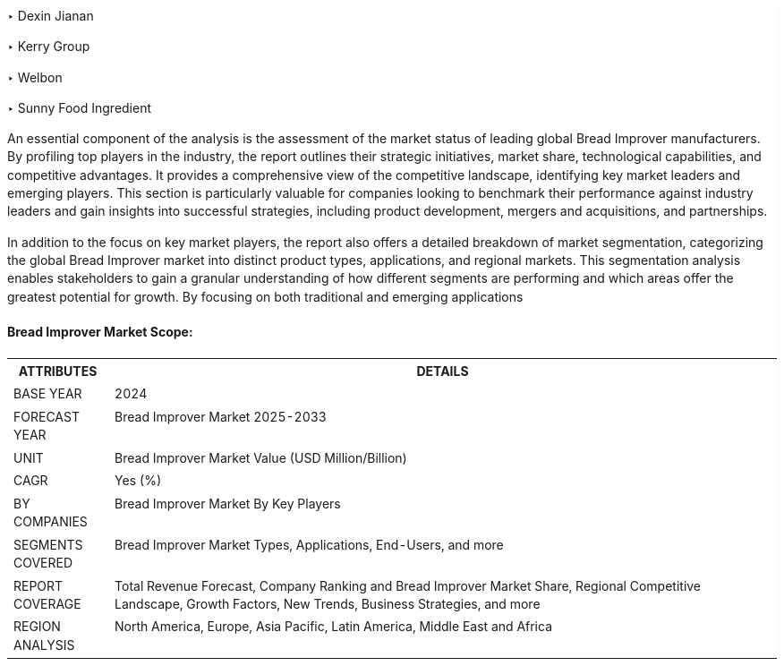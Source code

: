 ‣ Dexin Jianan

‣ Kerry Group

‣ Welbon

‣ Sunny Food Ingredient

An essential component of the analysis is the assessment of the market status of leading global Bread Improver manufacturers. By profiling top players in the industry, the report outlines their strategic initiatives, market share, technological capabilities, and competitive advantages. It provides a comprehensive view of the competitive landscape, identifying key market leaders and emerging players. This section is particularly valuable for companies looking to benchmark their performance against industry leaders and gain insights into successful strategies, including product development, mergers and acquisitions, and partnerships.

In addition to the focus on key market players, the report also offers a detailed breakdown of market segmentation, categorizing the global Bread Improver market into distinct product types, applications, and regional markets. This segmentation analysis enables stakeholders to gain a granular understanding of how different segments are performing and which areas offer the greatest potential for growth. By focusing on both traditional and emerging applications

<h4>Bread Improver Market Scope:</h4>
<table>
<tr>
<th>ATTRIBUTES</th>
<th>DETAILS</th>
</tr>
<tr>
<td>BASE YEAR</td>
<td>2024</td>
</tr>
<tr>
<td>FORECAST YEAR</td>
<td>Bread Improver Market 2025-2033</td>
</tr>
<tr>
<td>UNIT</td>
<td>Bread Improver Market Value (USD Million/Billion)</td>
<tr>
<td>CAGR</td>
<td>Yes (%)</td>
</tr>
</tr>
<tr>
<td>BY COMPANIES</td>
<td>Bread Improver Market By Key Players</td>
</tr>
<tr>
<td>SEGMENTS COVERED</td>
<td>Bread Improver Market Types, Applications, End-Users, and more</td>
</tr>
<tr>
<td>REPORT COVERAGE</td>
<td>Total Revenue Forecast, Company Ranking and Bread Improver Market Share, Regional Competitive Landscape, Growth Factors, New Trends, Business Strategies, and more</td>
</tr>
<tr>
<td>REGION ANALYSIS</td>
<td>North America, Europe, Asia Pacific, Latin America, Middle East and Africa</td>
</tr>
</table>
